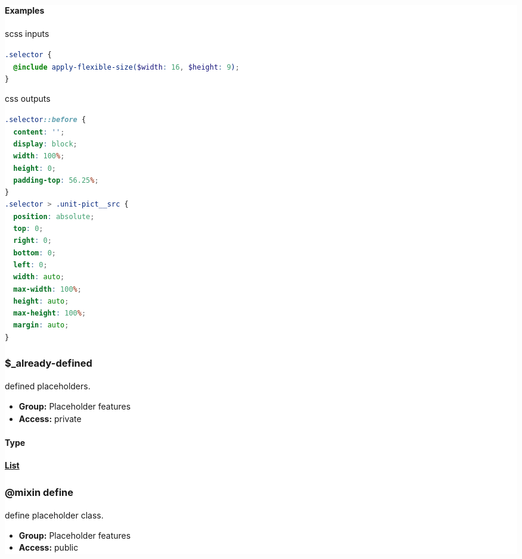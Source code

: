 #### Examples

scss inputs

```scss
.selector {
  @include apply-flexible-size($width: 16, $height: 9);
}
```

css outputs

```css
.selector::before {
  content: '';
  display: block;
  width: 100%;
  height: 0;
  padding-top: 56.25%;
}
.selector > .unit-pict__src {
  position: absolute;
  top: 0;
  right: 0;
  bottom: 0;
  left: 0;
  width: auto;
  max-width: 100%;
  height: auto;
  max-height: 100%;
  margin: auto;
}
```

<a id="placeholder-features-variable-_already-defined"></a>

### $\_already-defined

defined placeholders.

- **Group:** Placeholder features
- **Access:** private

#### Type

**[List](https://sass-lang.com/documentation/values/lists)**

<a id="placeholder-features-mixin-define"></a>

### @mixin define

define placeholder class.

- **Group:** Placeholder features
- **Access:** public
